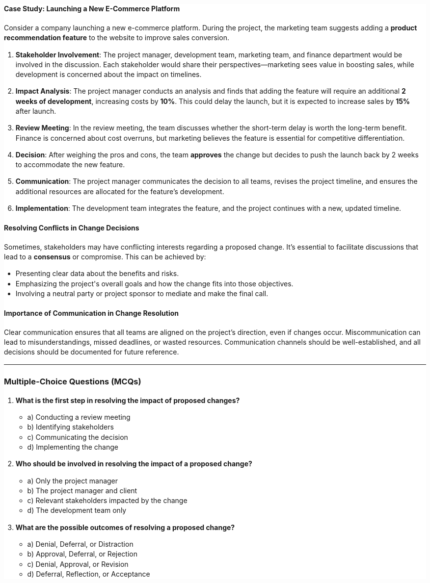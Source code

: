 #### Case Study: Launching a New E-Commerce Platform
Consider a company launching a new e-commerce platform. During the project, the marketing team suggests adding a **product recommendation feature** to the website to improve sales conversion. 

1. **Stakeholder Involvement**: The project manager, development team, marketing team, and finance department would be involved in the discussion. Each stakeholder would share their perspectives—marketing sees value in boosting sales, while development is concerned about the impact on timelines.

2. **Impact Analysis**: The project manager conducts an analysis and finds that adding the feature will require an additional **2 weeks of development**, increasing costs by **10%**. This could delay the launch, but it is expected to increase sales by **15%** after launch.

3. **Review Meeting**: In the review meeting, the team discusses whether the short-term delay is worth the long-term benefit. Finance is concerned about cost overruns, but marketing believes the feature is essential for competitive differentiation.

4. **Decision**: After weighing the pros and cons, the team **approves** the change but decides to push the launch back by 2 weeks to accommodate the new feature.

5. **Communication**: The project manager communicates the decision to all teams, revises the project timeline, and ensures the additional resources are allocated for the feature’s development.

6. **Implementation**: The development team integrates the feature, and the project continues with a new, updated timeline.

#### Resolving Conflicts in Change Decisions
Sometimes, stakeholders may have conflicting interests regarding a proposed change. It’s essential to facilitate discussions that lead to a **consensus** or compromise. This can be achieved by:
- Presenting clear data about the benefits and risks.
- Emphasizing the project's overall goals and how the change fits into those objectives.
- Involving a neutral party or project sponsor to mediate and make the final call.

#### Importance of Communication in Change Resolution
Clear communication ensures that all teams are aligned on the project’s direction, even if changes occur. Miscommunication can lead to misunderstandings, missed deadlines, or wasted resources. Communication channels should be well-established, and all decisions should be documented for future reference.

---

### Multiple-Choice Questions (MCQs)

1. **What is the first step in resolving the impact of proposed changes?**
   - a) Conducting a review meeting
   - b) Identifying stakeholders
   - c) Communicating the decision
   - d) Implementing the change

2. **Who should be involved in resolving the impact of a proposed change?**
   - a) Only the project manager
   - b) The project manager and client
   - c) Relevant stakeholders impacted by the change
   - d) The development team only

3. **What are the possible outcomes of resolving a proposed change?**
   - a) Denial, Deferral, or Distraction
   - b) Approval, Deferral, or Rejection
   - c) Denial, Approval, or Revision
   - d) Deferral, Reflection, or Acceptance
